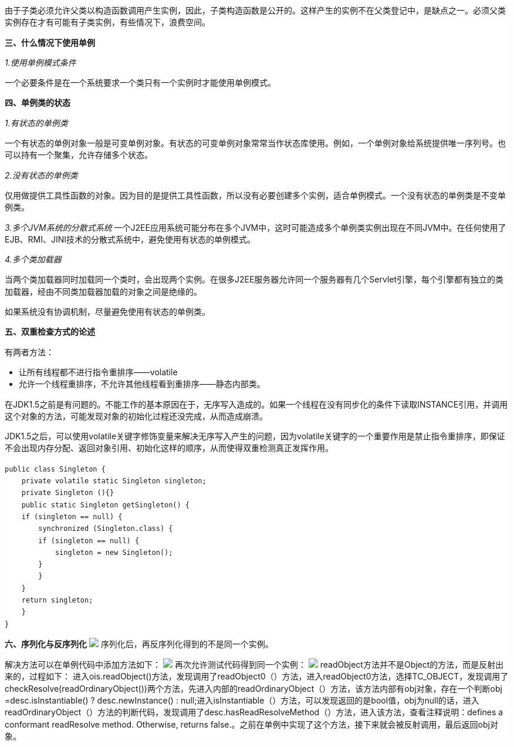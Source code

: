 由于子类必须允许父类以构造函数调用产生实例，因此，子类构造函数是公开的。这样产生的实例不在父类登记中，是缺点之一。必须父类实例存在才有可能有子类实例，有些情况下，浪费空间。

**三、什么情况下使用单例**

*1.使用单例模式条件*

一个必要条件是在一个系统要求一个类只有一个实例时才能使用单例模式。

**四、单例类的状态**

*1.有状态的单例类*

一个有状态的单例对象一般是可变单例对象。有状态的可变单例对象常常当作状态库使用。例如，一个单例对象给系统提供唯一序列号。也可以持有一个聚集，允许存储多个状态。

*2.没有状态的单例类*

仅用做提供工具性函数的对象。因为目的是提供工具性函数，所以没有必要创建多个实例，适合单例模式。一个没有状态的单例类是不变单例类。

*3.多个JVM系统的分散式系统*
一个J2EE应用系统可能分布在多个JVM中，这时可能造成多个单例类实例出现在不同JVM中。在任何使用了EJB、RMI、JINI技术的分散式系统中，避免使用有状态的单例模式。

*4.多个类加载器*

当两个类加载器同时加载同一个类时，会出现两个实例。在很多J2EE服务器允许同一个服务器有几个Servlet引擎，每个引擎都有独立的类加载器，经由不同类加载器加载的对象之间是绝缘的。

如果系统没有协调机制，尽量避免使用有状态的单例类。

**五、双重检查方式的论述**

有两者方法：
- 让所有线程都不进行指令重排序——volatile
- 允许一个线程重排序，不允许其他线程看到重排序——静态内部类。

在JDK1.5之前是有问题的。不能工作的基本原因在于，无序写入造成的。如果一个线程在没有同步化的条件下读取INSTANCE引用，并调用这个对象的方法，可能发现对象的初始化过程还没完成，从而造成崩溃。

JDK1.5之后，可以使用volatile关键字修饰变量来解决无序写入产生的问题，因为volatile关键字的一个重要作用是禁止指令重排序，即保证不会出现内存分配、返回对象引用、初始化这样的顺序，从而使得双重检测真正发挥作用。
```
public class Singleton {  
    private volatile static Singleton singleton;  
    private Singleton (){}  
    public static Singleton getSingleton() {  
    if (singleton == null) {  
        synchronized (Singleton.class) {  
        if (singleton == null) {  
            singleton = new Singleton();  
        }  
        }  
    }  
    return singleton;  
    }  
}
```

**六、序列化与反序列化**
![](https://upload-images.jianshu.io/upload_images/9449419-0286d3f2d3be8e93.png?imageMogr2/auto-orient/strip%7CimageView2/2/w/1240)
序列化后，再反序列化得到的不是同一个实例。

解决方法可以在单例代码中添加方法如下：
![](https://upload-images.jianshu.io/upload_images/9449419-67bbf431a92b30b4.png?imageMogr2/auto-orient/strip%7CimageView2/2/w/1240)
再次允许测试代码得到同一个实例：
![](https://upload-images.jianshu.io/upload_images/9449419-e0ae7c94fff94948.png?imageMogr2/auto-orient/strip%7CimageView2/2/w/1240)
readObject方法并不是Object的方法，而是反射出来的，过程如下：
进入ois.readObject()方法，发现调用了readObject0（）方法，进入readObject0方法，选择TC_OBJECT，发现调用了checkResolve(readOrdinaryObject())两个方法，先进入内部的readOrdinaryObject（）方法，该方法内部有obj对象，存在一个判断obj =desc.isInstantiable() ? desc.newInstance() : null;进入isInstantiable（）方法，可以发现返回的是bool值，obj为null的话，进入readOrdinaryObject（）方法的判断代码，发现调用了desc.hasReadResolveMethod（）方法，进入该方法，查看注释说明：defines a conformant readResolve method.  Otherwise, returns false.。之前在单例中实现了这个方法，接下来就会被反射调用，最后返回obj对象。
